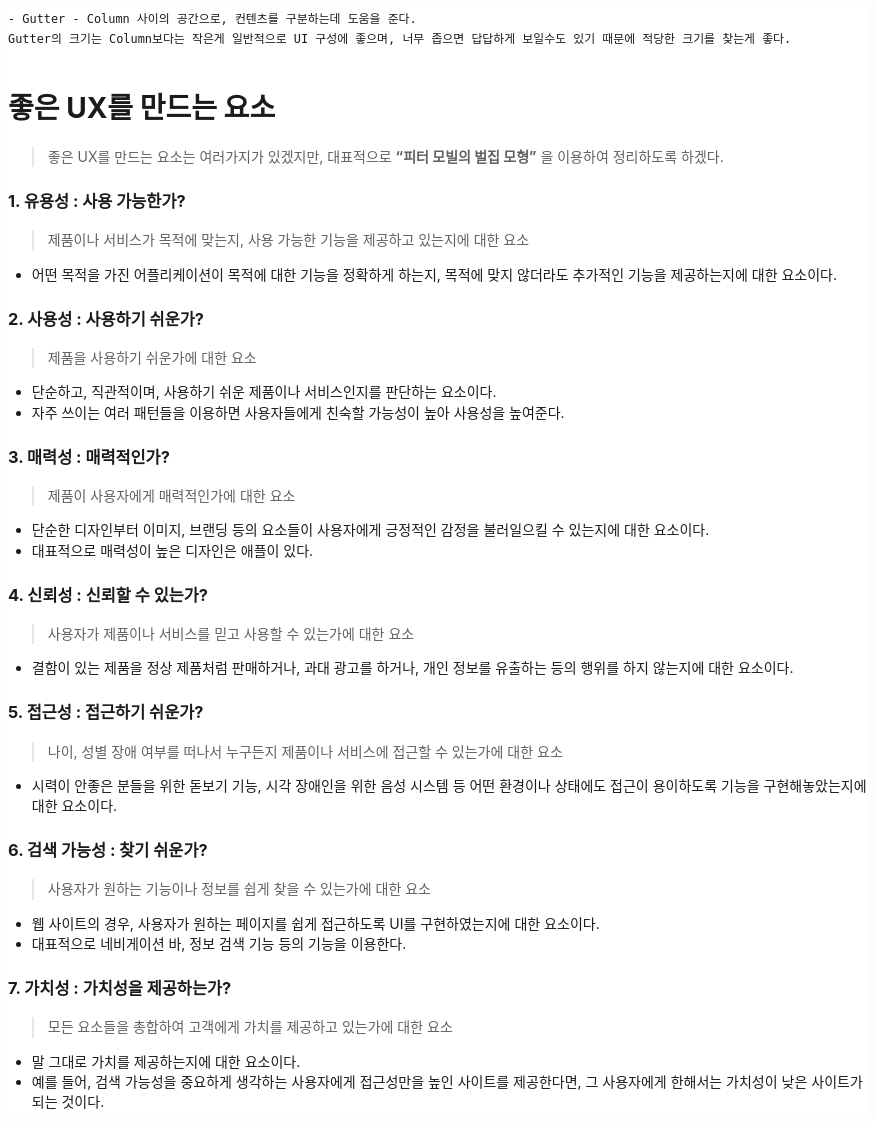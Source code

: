     - Gutter - Column 사이의 공간으로, 컨텐츠를 구분하는데 도움을 준다.
    Gutter의 크기는 Column보다는 작은게 일반적으로 UI 구성에 좋으며, 너무 좁으면 답답하게 보일수도 있기 때문에 적당한 크기를 찾는게 좋다.

# 좋은 UX를 만드는 요소

> 좋은 UX를 만드는 요소는 여러가지가 있겠지만, 대표적으로 **“피터 모빌의 벌집 모형”** 을 이용하여 정리하도록 하겠다.
> 

### 1. 유용성 : 사용 가능한가?

> 제품이나 서비스가 목적에 맞는지, 사용 가능한 기능을 제공하고 있는지에 대한 요소
> 
- 어떤 목적을 가진 어플리케이션이 목적에 대한 기능을 정확하게 하는지, 목적에 맞지 않더라도 추가적인 기능을 제공하는지에 대한 요소이다.

### 2. 사용성 : 사용하기 쉬운가?

> 제품을 사용하기 쉬운가에 대한 요소
> 
- 단순하고, 직관적이며, 사용하기 쉬운 제품이나 서비스인지를 판단하는 요소이다.
- 자주 쓰이는 여러 패턴들을 이용하면 사용자들에게 친숙할 가능성이 높아 사용성을 높여준다.

### 3. 매력성 : 매력적인가?

> 제품이 사용자에게 매력적인가에 대한 요소
> 
- 단순한 디자인부터 이미지, 브랜딩 등의 요소들이 사용자에게 긍정적인 감정을 불러일으킬 수 있는지에 대한 요소이다.
- 대표적으로 매력성이 높은 디자인은 애플이 있다.

### 4. 신뢰성 : 신뢰할 수 있는가?

> 사용자가 제품이나 서비스를 믿고 사용할 수 있는가에 대한 요소
> 
- 결함이 있는 제품을 정상 제품처럼 판매하거나, 과대 광고를 하거나, 개인 정보를 유출하는 등의 행위를 하지 않는지에 대한 요소이다.

### 5. 접근성 : 접근하기 쉬운가?

> 나이, 성별 장애 여부를 떠나서 누구든지 제품이나 서비스에 접근할 수 있는가에 대한 요소
> 
- 시력이 안좋은 분들을 위한 돋보기 기능, 시각 장애인을 위한 음성 시스템 등 어떤 환경이나 상태에도 접근이 용이하도록 기능을 구현해놓았는지에 대한 요소이다.

### 6. 검색 가능성 : 찾기 쉬운가?

> 사용자가 원하는 기능이나 정보를 쉽게 찾을 수 있는가에 대한 요소
> 
- 웹 사이트의 경우, 사용자가 원하는 페이지를 쉽게 접근하도록 UI를 구현하였는지에 대한 요소이다.
- 대표적으로 네비게이션 바, 정보 검색 기능 등의 기능을 이용한다.

### 7. 가치성 : 가치성을 제공하는가?

> 모든 요소들을 총합하여 고객에게 가치를 제공하고 있는가에 대한 요소
> 
- 말 그대로 가치를 제공하는지에 대한 요소이다.
- 예를 들어, 검색 가능성을 중요하게 생각하는 사용자에게 접근성만을 높인 사이트를 제공한다면, 그 사용자에게 한해서는 가치성이 낮은 사이트가 되는 것이다.
